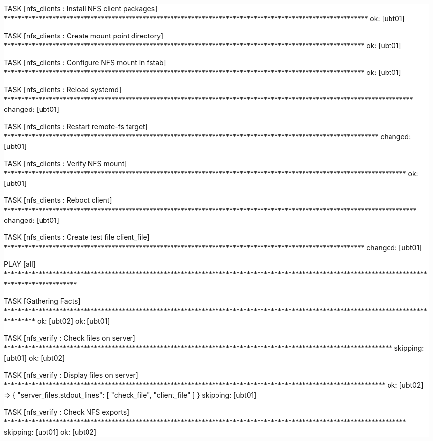 TASK [nfs_clients : Install NFS client packages] *********************************************************************************************************
ok: [ubt01]

TASK [nfs_clients : Create mount point directory] ********************************************************************************************************
ok: [ubt01]

TASK [nfs_clients : Configure NFS mount in fstab] ********************************************************************************************************
ok: [ubt01]

TASK [nfs_clients : Reload systemd] **********************************************************************************************************************
changed: [ubt01]

TASK [nfs_clients : Restart remote-fs target] ************************************************************************************************************
changed: [ubt01]

TASK [nfs_clients : Verify NFS mount] ********************************************************************************************************************
ok: [ubt01]

TASK [nfs_clients : Reboot client] ***********************************************************************************************************************
changed: [ubt01]

TASK [nfs_clients : Create test file client_file] ********************************************************************************************************
changed: [ubt01]

PLAY [all] ***********************************************************************************************************************************************

TASK [Gathering Facts] ***********************************************************************************************************************************
ok: [ubt02]
ok: [ubt01]

TASK [nfs_verify : Check files on server] ****************************************************************************************************************
skipping: [ubt01]
ok: [ubt02]

TASK [nfs_verify : Display files on server] **************************************************************************************************************
ok: [ubt02] => {
    "server_files.stdout_lines": [
        "check_file",
        "client_file"
    ]
}
skipping: [ubt01]

TASK [nfs_verify : Check NFS exports] ********************************************************************************************************************
skipping: [ubt01]
ok: [ubt02]
